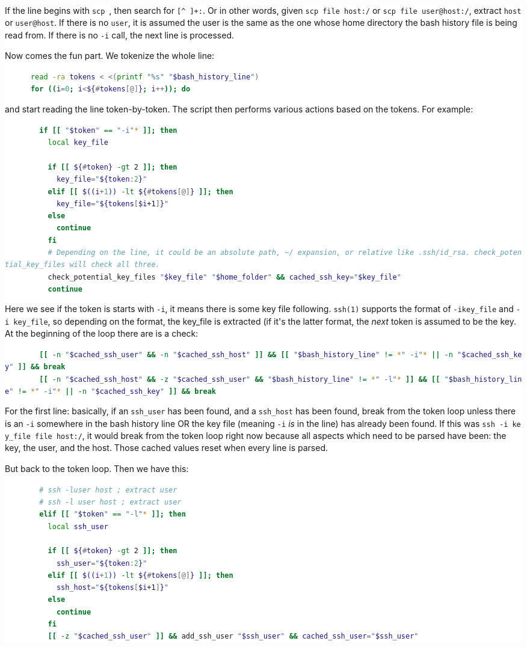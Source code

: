 If the line begins with `scp `, then search for `[^ ]+:`. Or in other words, given `scp file host:/` or `scp file user@host:/`, extract `host` or `user@host`. If there is no `user`, it is assumed the user is the same as the one whose home directory the bash history file is being read from. If there is no `-i` call, the next line is processed.

Now comes the fun part. We tokenize the whole line:

```bash
      read -ra tokens < <(printf "%s" "$bash_history_line")
      for ((i=0; i<${#tokens[@]}; i++)); do
```

and start reading the line token-by-token. The script then performs various actions based on the tokens. For example:

```bash
        if [[ "$token" == "-i"* ]]; then
          local key_file

          if [[ ${#token} -gt 2 ]]; then
            key_file="${token:2}"
          elif [[ $((i+1)) -lt ${#tokens[@]} ]]; then
            key_file="${tokens[$i+1]}"
          else
            continue
          fi
          # Depending on the line, it could be an absolute path, ~/ expansion, or relative like .ssh/id_rsa. check_potential_key_files will check all three.
          check_potential_key_files "$key_file" "$home_folder" && cached_ssh_key="$key_file"
          continue
```

Here we see if the token is starts with `-i`, it means there is some key file following. `ssh(1)` supports the format of `-ikey_file` and `-i key_file`, so depending on the format, the key_file is extracted (if it's the latter format, the _next_ token is assumed to be the key. At the beginning of the loop there are is a check:

```bash
        [[ -n "$cached_ssh_user" && -n "$cached_ssh_host" ]] && [[ "$bash_history_line" != *" -i"* || -n "$cached_ssh_key" ]] && break
        [[ -n "$cached_ssh_host" && -z "$cached_ssh_user" && "$bash_history_line" != *" -l"* ]] && [[ "$bash_history_line" != *" -i"* || -n "$cached_ssh_key" ]] && break

```

For the first line: basically, if an `ssh_user` has been found, and a `ssh_host` has been found, break from the token loop unless there is an `-i` somewhere in the bash history line OR the key file (meaning `-i` _is_ in the line) has already been found. If this was `ssh -i key_file file host:/`, it would break from the token loop right now because all aspects which need to be parsed have been: the key, the user, and the host. Those cached values reset when every line is parsed.

But back to the token loop. Then we have this:

```bash
        # ssh -luser host ; extract user
        # ssh -l user host ; extract user
        elif [[ "$token" == "-l"* ]]; then 
          local ssh_user 

          if [[ ${#token} -gt 2 ]]; then
            ssh_user="${token:2}"
          elif [[ $((i+1)) -lt ${#tokens[@]} ]]; then
            ssh_host="${tokens[$i+1]}"
          else
            continue
          fi
          [[ -z "$cached_ssh_user" ]] && add_ssh_user "$ssh_user" && cached_ssh_user="$ssh_user"

```
